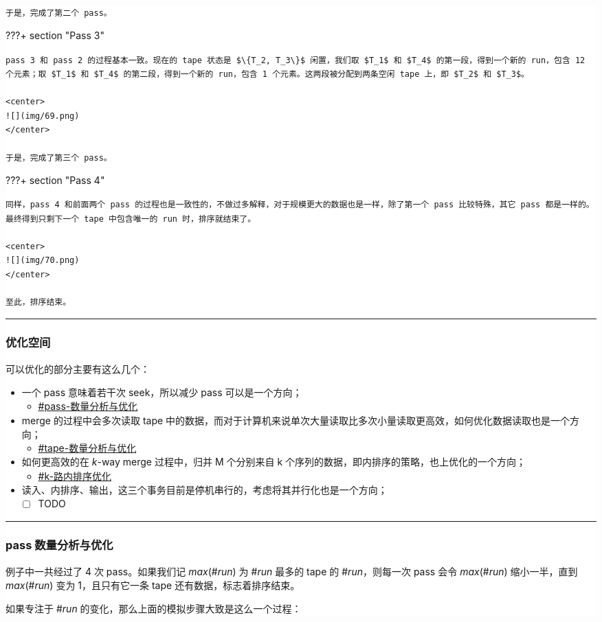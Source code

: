     于是，完成了第二个 pass。

???+ section "Pass 3"
    
    pass 3 和 pass 2 的过程基本一致。现在的 tape 状态是 $\{T_2, T_3\}$ 闲置，我们取 $T_1$ 和 $T_4$ 的第一段，得到一个新的 run，包含 12 个元素；取 $T_1$ 和 $T_4$ 的第二段，得到一个新的 run，包含 1 个元素。这两段被分配到两条空闲 tape 上，即 $T_2$ 和 $T_3$。

    <center>
    ![](img/69.png)
    </center>

    于是，完成了第三个 pass。

???+ section "Pass 4"

    同样，pass 4 和前面两个 pass 的过程也是一致性的，不做过多解释，对于规模更大的数据也是一样，除了第一个 pass 比较特殊，其它 pass 都是一样的。最终得到只剩下一个 tape 中包含唯一的 run 时，排序就结束了。

    <center>
    ![](img/70.png)
    </center>

    至此，排序结束。

---

### 优化空间

可以优化的部分主要有这么几个：

- 一个 pass 意味着若干次 seek，所以减少 pass 可以是一个方向；
    - [#pass-数量分析与优化](#pass-数量分析与优化)
- merge 的过程中会多次读取 tape 中的数据，而对于计算机来说单次大量读取比多次小量读取更高效，如何优化数据读取也是一个方向；
    - [#tape-数量分析与优化](#tape-数量分析与优化)
- 如何更高效的在 $k$-way merge 过程中，归并 M 个分别来自 k 个序列的数据，即内排序的策略，也上优化的一个方向；
    - [#k-路内排序优化](#k-路内排序优化) 
- 读入、内排序、输出，这三个事务目前是停机串行的，考虑将其并行化也是一个方向；
    - [ ] TODO

---

### pass 数量分析与优化

例子中一共经过了 4 次 pass。如果我们记 $max(\#run)$ 为 $\#run$ 最多的 tape 的 $\#run$，则每一次 pass 会令 $max(\#run)$ 缩小一半，直到 $max(\#run)$ 变为 1，且只有它一条 tape 还有数据，标志着排序结束。

如果专注于 $\#run$ 的变化，那么上面的模拟步骤大致是这么一个过程：
